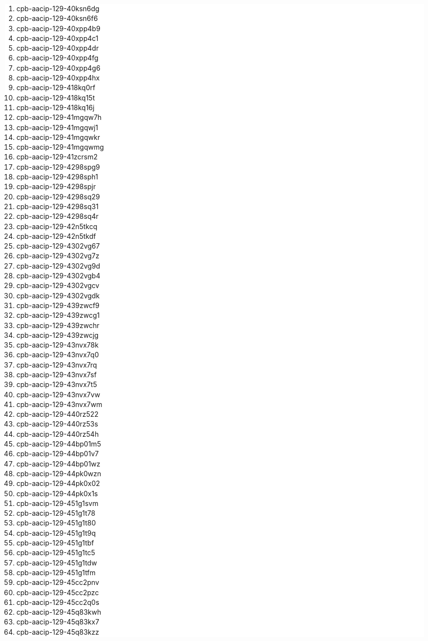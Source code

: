 1. cpb-aacip-129-40ksn6dg
1. cpb-aacip-129-40ksn6f6
1. cpb-aacip-129-40xpp4b9
1. cpb-aacip-129-40xpp4c1
1. cpb-aacip-129-40xpp4dr
1. cpb-aacip-129-40xpp4fg
1. cpb-aacip-129-40xpp4g6
1. cpb-aacip-129-40xpp4hx
1. cpb-aacip-129-418kq0rf
1. cpb-aacip-129-418kq15t
1. cpb-aacip-129-418kq16j
1. cpb-aacip-129-41mgqw7h
1. cpb-aacip-129-41mgqwj1
1. cpb-aacip-129-41mgqwkr
1. cpb-aacip-129-41mgqwmg
1. cpb-aacip-129-41zcrsm2
1. cpb-aacip-129-4298spg9
1. cpb-aacip-129-4298sph1
1. cpb-aacip-129-4298spjr
1. cpb-aacip-129-4298sq29
1. cpb-aacip-129-4298sq31
1. cpb-aacip-129-4298sq4r
1. cpb-aacip-129-42n5tkcq
1. cpb-aacip-129-42n5tkdf
1. cpb-aacip-129-4302vg67
1. cpb-aacip-129-4302vg7z
1. cpb-aacip-129-4302vg9d
1. cpb-aacip-129-4302vgb4
1. cpb-aacip-129-4302vgcv
1. cpb-aacip-129-4302vgdk
1. cpb-aacip-129-439zwcf9
1. cpb-aacip-129-439zwcg1
1. cpb-aacip-129-439zwchr
1. cpb-aacip-129-439zwcjg
1. cpb-aacip-129-43nvx78k
1. cpb-aacip-129-43nvx7q0
1. cpb-aacip-129-43nvx7rq
1. cpb-aacip-129-43nvx7sf
1. cpb-aacip-129-43nvx7t5
1. cpb-aacip-129-43nvx7vw
1. cpb-aacip-129-43nvx7wm
1. cpb-aacip-129-440rz522
1. cpb-aacip-129-440rz53s
1. cpb-aacip-129-440rz54h
1. cpb-aacip-129-44bp01m5
1. cpb-aacip-129-44bp01v7
1. cpb-aacip-129-44bp01wz
1. cpb-aacip-129-44pk0wzn
1. cpb-aacip-129-44pk0x02
1. cpb-aacip-129-44pk0x1s
1. cpb-aacip-129-451g1svm
1. cpb-aacip-129-451g1t78
1. cpb-aacip-129-451g1t80
1. cpb-aacip-129-451g1t9q
1. cpb-aacip-129-451g1tbf
1. cpb-aacip-129-451g1tc5
1. cpb-aacip-129-451g1tdw
1. cpb-aacip-129-451g1tfm
1. cpb-aacip-129-45cc2pnv
1. cpb-aacip-129-45cc2pzc
1. cpb-aacip-129-45cc2q0s
1. cpb-aacip-129-45q83kwh
1. cpb-aacip-129-45q83kx7
1. cpb-aacip-129-45q83kzz